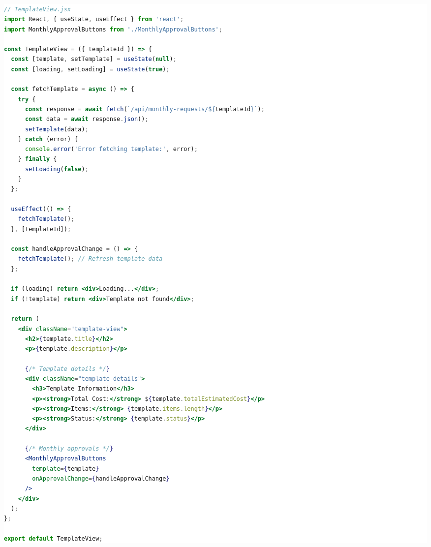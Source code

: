 ```jsx
// TemplateView.jsx
import React, { useState, useEffect } from 'react';
import MonthlyApprovalButtons from './MonthlyApprovalButtons';

const TemplateView = ({ templateId }) => {
  const [template, setTemplate] = useState(null);
  const [loading, setLoading] = useState(true);

  const fetchTemplate = async () => {
    try {
      const response = await fetch(`/api/monthly-requests/${templateId}`);
      const data = await response.json();
      setTemplate(data);
    } catch (error) {
      console.error('Error fetching template:', error);
    } finally {
      setLoading(false);
    }
  };

  useEffect(() => {
    fetchTemplate();
  }, [templateId]);

  const handleApprovalChange = () => {
    fetchTemplate(); // Refresh template data
  };

  if (loading) return <div>Loading...</div>;
  if (!template) return <div>Template not found</div>;

  return (
    <div className="template-view">
      <h2>{template.title}</h2>
      <p>{template.description}</p>
      
      {/* Template details */}
      <div className="template-details">
        <h3>Template Information</h3>
        <p><strong>Total Cost:</strong> ${template.totalEstimatedCost}</p>
        <p><strong>Items:</strong> {template.items.length}</p>
        <p><strong>Status:</strong> {template.status}</p>
      </div>

      {/* Monthly approvals */}
      <MonthlyApprovalButtons 
        template={template} 
        onApprovalChange={handleApprovalChange}
      />
    </div>
  );
};

export default TemplateView;
```

